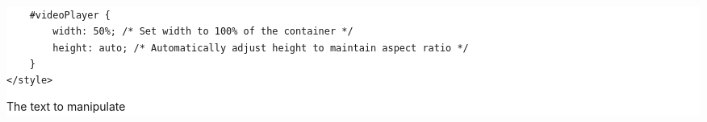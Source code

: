         #videoPlayer {
            width: 50%; /* Set width to 100% of the container */
            height: auto; /* Automatically adjust height to maintain aspect ratio */
        }
    </style>
</head>
<body>

   


<div id="container">
    <div class="header">
            <p id="videoDescription">The text to manipulate</p>
        </div>
    <video id="videoPlayer" controls width="640" height="360">
        <source src="../videos/01_video_FR_20240215_110050_110458_CS_5000.mp4" type="video/mp4">
        Your browser does not support the video element.
    </video>
    <div id="transcript"></div>
</div>

<script>
    fetch('../videos/01_video_FR_20240215_110050_110458_CS_5000_whisper_express_FR.json')
        .then(response => response.json())
        .then(data => {
            const videoPlayer = document.getElementById('videoPlayer');
            const transcriptDiv = document.getElementById('transcript');

            const segments = data.segments;

            // Load transcript
            segments.forEach(segment => {
                segment.words.forEach(word => {
                    const span = document.createElement('span');
                    span.textContent = word.word + ' ';
                    span.dataset.start = word.start; // Set custom attribute to store start time
                    span.dataset.end = word.end; // Set custom attribute to store end time
                    transcriptDiv.appendChild(span);
                });
            });

            // Highlight words as the video plays
            videoPlayer.addEventListener('timeupdate', function() {
                const currentTime = videoPlayer.currentTime;
                transcriptDiv.querySelectorAll('span').forEach(span => {
                    const startTime = parseFloat(span.dataset.start);
                    const endTime = parseFloat(span.dataset.end);
                    if (currentTime >= startTime && currentTime <= endTime) {
                        span.style.backgroundColor = 'yellow'; // Highlight current word
                    } else {
                        span.style.backgroundColor = 'transparent'; // Remove highlight
                    }
                });
            });
